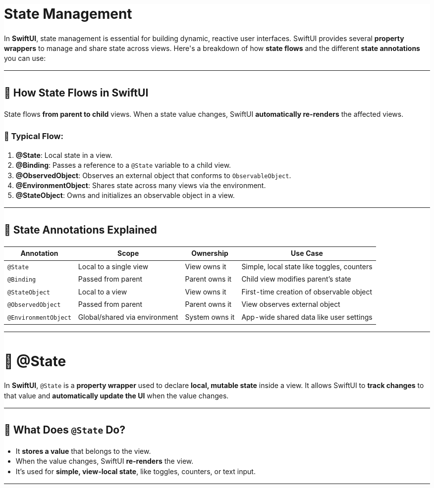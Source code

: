
# State Management

In **SwiftUI**, state management is essential for building dynamic, reactive user interfaces. SwiftUI provides several **property wrappers** to manage and share state across views. Here's a breakdown of how **state flows** and the different **state annotations** you can use:

---

## 🔄 How State Flows in SwiftUI

State flows **from parent to child** views. When a state value changes, SwiftUI **automatically re-renders** the affected views.

### 🧭 Typical Flow:
1. **@State**: Local state in a view.
2. **@Binding**: Passes a reference to a `@State` variable to a child view.
3. **@ObservedObject**: Observes an external object that conforms to `ObservableObject`.
4. **@EnvironmentObject**: Shares state across many views via the environment.
5. **@StateObject**: Owns and initializes an observable object in a view.

---

## 🧩 State Annotations Explained

| Annotation         | Scope                     | Ownership         | Use Case |
|--------------------|---------------------------|-------------------|----------|
| `@State`           | Local to a single view     | View owns it      | Simple, local state like toggles, counters |
| `@Binding`         | Passed from parent         | Parent owns it    | Child view modifies parent’s state |
| `@StateObject`     | Local to a view            | View owns it      | First-time creation of observable object |
| `@ObservedObject`  | Passed from parent         | Parent owns it    | View observes external object |
| `@EnvironmentObject` | Global/shared via environment | System owns it | App-wide shared data like user settings |



---
# 📌 @State
In **SwiftUI**, `@State` is a **property wrapper** used to declare **local, mutable state** inside a view. It allows SwiftUI to **track changes** to that value and **automatically update the UI** when the value changes.

---

## 🧠 What Does `@State` Do?

- It **stores a value** that belongs to the view.
- When the value changes, SwiftUI **re-renders** the view.
- It’s used for **simple, view-local state**, like toggles, counters, or text input.

---